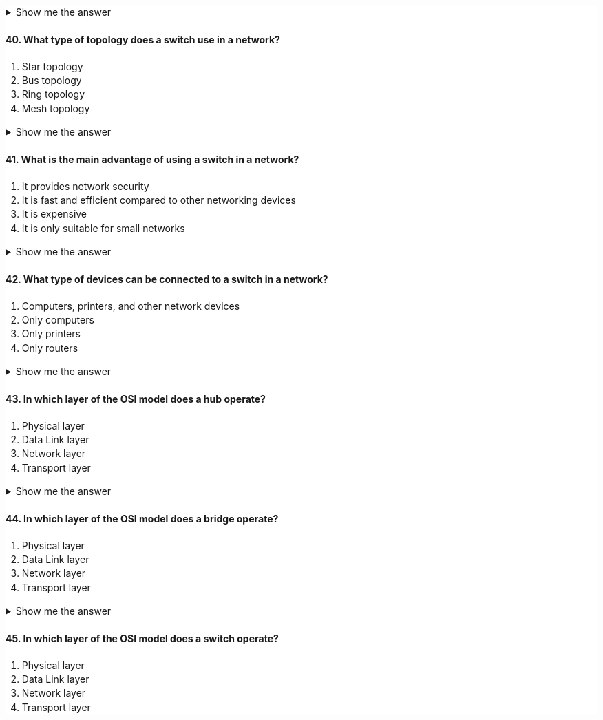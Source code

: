<details><summary>Show me the answer</summary></details>

#### 40. What type of topology does a switch use in a network?

1. Star topology
2. Bus topology
3. Ring topology
4. Mesh topology

<details><summary>Show me the answer</summary></details>

#### 41. What is the main advantage of using a switch in a network?

1. It provides network security
2. It is fast and efficient compared to other networking devices
3. It is expensive
4. It is only suitable for small networks

<details><summary>Show me the answer</summary></details>

#### 42. What type of devices can be connected to a switch in a network?

1. Computers, printers, and other network devices
2. Only computers
3. Only printers
4. Only routers

<details><summary>Show me the answer</summary></details>

#### 43. In which layer of the OSI model does a hub operate?

1. Physical layer
2. Data Link layer
3. Network layer
4. Transport layer

<details><summary>Show me the answer</summary></details>

#### 44. In which layer of the OSI model does a bridge operate?

1. Physical layer
2. Data Link layer
3. Network layer
4. Transport layer

<details><summary>Show me the answer</summary></details>

#### 45. In which layer of the OSI model does a switch operate?

1. Physical layer
2. Data Link layer
3. Network layer
4. Transport layer
